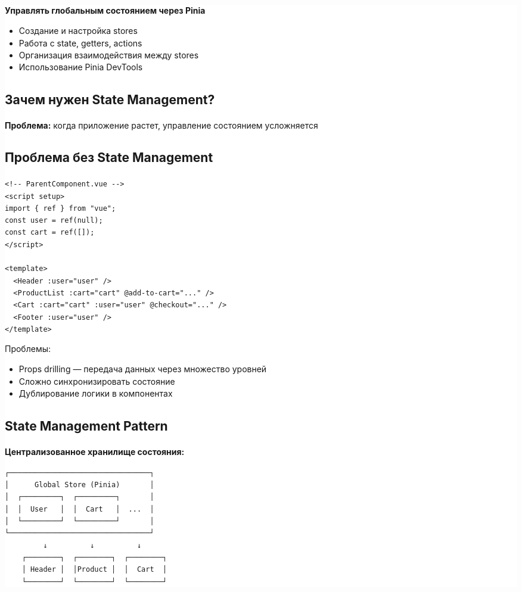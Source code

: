 **Управлять глобальным состоянием через Pinia**

- Создание и настройка stores
- Работа с state, getters, actions
- Организация взаимодействия между stores
- Использование Pinia DevTools



## Зачем нужен State Management?

**Проблема:** когда приложение растет, управление состоянием усложняется



## Проблема без State Management

```vue
<!-- ParentComponent.vue -->
<script setup>
import { ref } from "vue";
const user = ref(null);
const cart = ref([]);
</script>

<template>
  <Header :user="user" />
  <ProductList :cart="cart" @add-to-cart="..." />
  <Cart :cart="cart" :user="user" @checkout="..." />
  <Footer :user="user" />
</template>
```

Проблемы:

- Props drilling — передача данных через множество уровней
- Сложно синхронизировать состояние
- Дублирование логики в компонентах



## State Management Pattern

**Централизованное хранилище состояния:**

```
┌─────────────────────────────────┐
│      Global Store (Pinia)       │
│  ┌─────────┐  ┌─────────┐       │
│  │  User   │  │  Cart   │  ...  │
│  └─────────┘  └─────────┘       │
└─────────────────────────────────┘
         ↓          ↓          ↓
    ┌────────┐  ┌────────┐  ┌────────┐
    │ Header │  │Product │  │  Cart  │
    └────────┘  └────────┘  └────────┘
```
